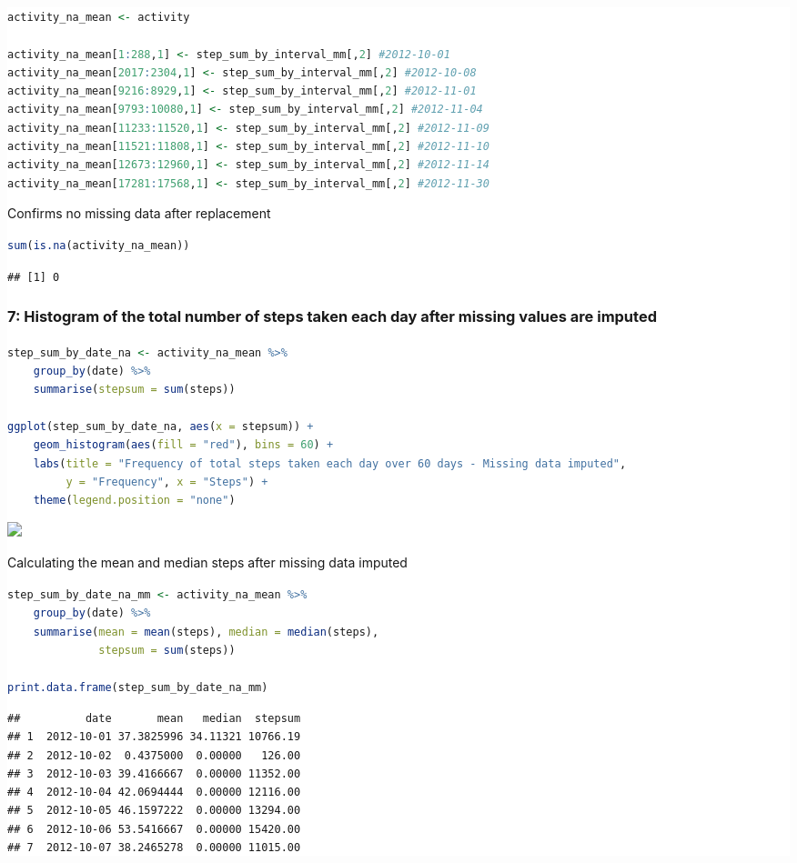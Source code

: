 ``` r
activity_na_mean <- activity

activity_na_mean[1:288,1] <- step_sum_by_interval_mm[,2] #2012-10-01
activity_na_mean[2017:2304,1] <- step_sum_by_interval_mm[,2] #2012-10-08
activity_na_mean[9216:8929,1] <- step_sum_by_interval_mm[,2] #2012-11-01
activity_na_mean[9793:10080,1] <- step_sum_by_interval_mm[,2] #2012-11-04
activity_na_mean[11233:11520,1] <- step_sum_by_interval_mm[,2] #2012-11-09
activity_na_mean[11521:11808,1] <- step_sum_by_interval_mm[,2] #2012-11-10
activity_na_mean[12673:12960,1] <- step_sum_by_interval_mm[,2] #2012-11-14
activity_na_mean[17281:17568,1] <- step_sum_by_interval_mm[,2] #2012-11-30
```

Confirms no missing data after replacement

``` r
sum(is.na(activity_na_mean))
```

    ## [1] 0

### 7: Histogram of the total number of steps taken each day after missing values are imputed

``` r
step_sum_by_date_na <- activity_na_mean %>%
    group_by(date) %>%
    summarise(stepsum = sum(steps))

ggplot(step_sum_by_date_na, aes(x = stepsum)) +
    geom_histogram(aes(fill = "red"), bins = 60) + 
    labs(title = "Frequency of total steps taken each day over 60 days - Missing data imputed",
         y = "Frequency", x = "Steps") +
    theme(legend.position = "none")
```

![](PA1_template_files/figure-markdown_github/unnamed-chunk-12-1.png)

Calculating the mean and median steps after missing data imputed

``` r
step_sum_by_date_na_mm <- activity_na_mean %>%
    group_by(date) %>%
    summarise(mean = mean(steps), median = median(steps),
              stepsum = sum(steps))

print.data.frame(step_sum_by_date_na_mm)
```

    ##          date       mean   median  stepsum
    ## 1  2012-10-01 37.3825996 34.11321 10766.19
    ## 2  2012-10-02  0.4375000  0.00000   126.00
    ## 3  2012-10-03 39.4166667  0.00000 11352.00
    ## 4  2012-10-04 42.0694444  0.00000 12116.00
    ## 5  2012-10-05 46.1597222  0.00000 13294.00
    ## 6  2012-10-06 53.5416667  0.00000 15420.00
    ## 7  2012-10-07 38.2465278  0.00000 11015.00